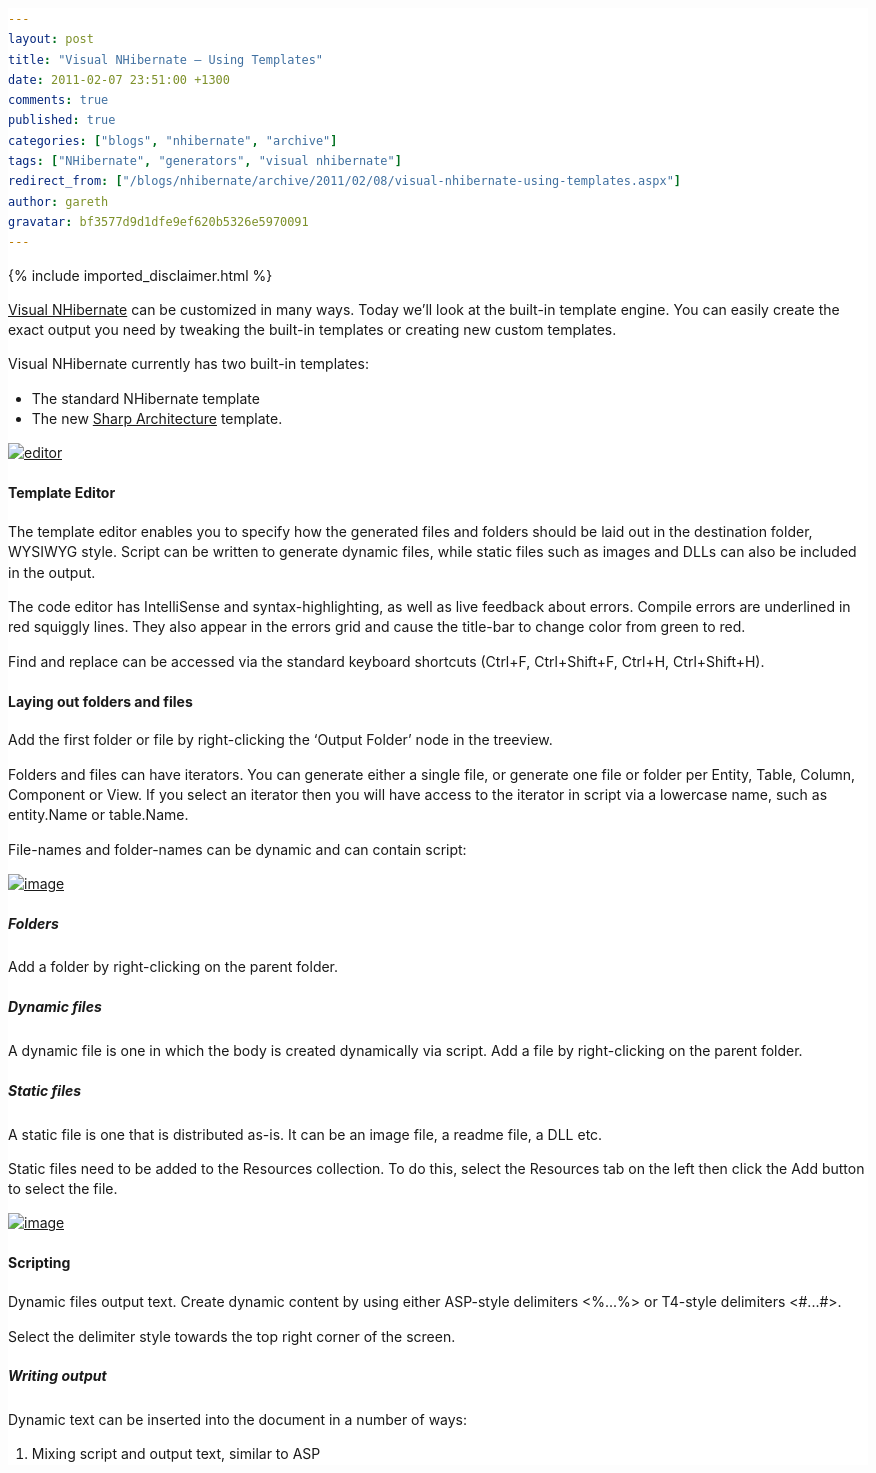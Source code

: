 ```yaml
---
layout: post
title: "Visual NHibernate – Using Templates"
date: 2011-02-07 23:51:00 +1300
comments: true
published: true
categories: ["blogs", "nhibernate", "archive"]
tags: ["NHibernate", "generators", "visual nhibernate"]
redirect_from: ["/blogs/nhibernate/archive/2011/02/08/visual-nhibernate-using-templates.aspx"]
author: gareth
gravatar: bf3577d9d1dfe9ef620b5326e5970091
---
```

{% include imported_disclaimer.html %}

<p><a target="_blank" href="http://www.slyce.com/VisualNHibernate/">Visual NHibernate</a> can be customized in many ways. Today we&rsquo;ll look at the built-in template engine. You can easily create the exact output you need by tweaking the built-in templates or creating new custom templates.</p>
<p>Visual NHibernate currently has two built-in templates: </p>
<ul>
<li>The standard NHibernate template </li>
<li>The new <a target="_blank" href="http://www.sharparchitecture.net/">Sharp Architecture</a> template. </li>
</ul>
<p><a href="/cfs-file.ashx/__key/CommunityServer.Blogs.Components.WeblogFiles/nhibernate/editor_5F00_09CDAF73.png"><img height="338" width="585" src="/cfs-file.ashx/__key/CommunityServer.Blogs.Components.WeblogFiles/nhibernate/editor_5F00_thumb_5F00_1F877203.png" alt="editor" border="0" title="editor" style="background-image: none; border-right-width: 0px; padding-left: 0px; padding-right: 0px; display: inline; border-top-width: 0px; border-bottom-width: 0px; border-left-width: 0px; padding-top: 0px" /></a></p>
<h4>Template Editor</h4>
<p>The template editor enables you to specify how the generated files and folders should be laid out in the destination folder, WYSIWYG style. Script can be written to generate dynamic files, while static files such as images and DLLs can also be included in the output.</p>
<p>The code editor has IntelliSense and syntax-highlighting, as well as live feedback about errors. Compile errors are underlined in red squiggly lines. They also appear in the errors grid and cause the title-bar to change color from green to red.</p>
<p>Find and replace can be accessed via the standard keyboard shortcuts (Ctrl+F, Ctrl+Shift+F, Ctrl+H, Ctrl+Shift+H).</p>
<h4>Laying out folders and files</h4>
<p>Add the first folder or file by right-clicking the &lsquo;Output Folder&rsquo; node in the treeview.</p>
<p>Folders and files can have iterators. You can generate either a single file, or generate one file or folder per Entity, Table, Column, Component or View. If you select an iterator then you will have access to the iterator in script via a lowercase name, such as entity.Name or table.Name.</p>
<p>File-names and folder-names can be dynamic and can contain script:</p>
<p><a href="/cfs-file.ashx/__key/CommunityServer.Blogs.Components.WeblogFiles/nhibernate/image_5F00_3B68812E.png"><img height="118" width="347" src="/cfs-file.ashx/__key/CommunityServer.Blogs.Components.WeblogFiles/nhibernate/image_5F00_thumb_5F00_7D8BE9B1.png" alt="image" border="0" title="image" style="background-image: none; border-right-width: 0px; padding-left: 0px; padding-right: 0px; display: inline; border-top-width: 0px; border-bottom-width: 0px; border-left-width: 0px; padding-top: 0px" /></a></p>
<h5><em>Folders</em></h5>
<p>Add a folder by right-clicking on the parent folder.</p>
<h5><em>Dynamic files</em></h5>
<p>A dynamic file is one in which the body is created dynamically via script. Add a file by right-clicking on the parent folder.</p>
<h5><em>Static files</em></h5>
<p>A static file is one that is distributed as-is. It can be an image file, a readme file, a DLL etc.</p>
<p>Static files need to be added to the Resources collection. To do this, select the Resources tab on the left then click the Add button to select the file.</p>
<p><a href="/cfs-file.ashx/__key/CommunityServer.Blogs.Components.WeblogFiles/nhibernate/image_5F00_29C87096.png"><img height="207" width="360" src="/cfs-file.ashx/__key/CommunityServer.Blogs.Components.WeblogFiles/nhibernate/image_5F00_thumb_5F00_0EAFA188.png" alt="image" border="0" title="image" style="background-image: none; border-right-width: 0px; padding-left: 0px; padding-right: 0px; display: inline; border-top-width: 0px; border-bottom-width: 0px; border-left-width: 0px; padding-top: 0px" /></a></p>
<h4>Scripting</h4>
<p>Dynamic files output text. Create dynamic content by using either ASP-style delimiters &lt;%...%&gt; or T4-style delimiters &lt;#...#&gt;.</p>
<p>Select the delimiter style towards the top right corner of the screen.</p>
<h5><em>Writing output</em></h5>
<p>Dynamic text can be inserted into the document in a number of ways:</p>
<ol>
<li>Mixing script and output text, similar to ASP </li>